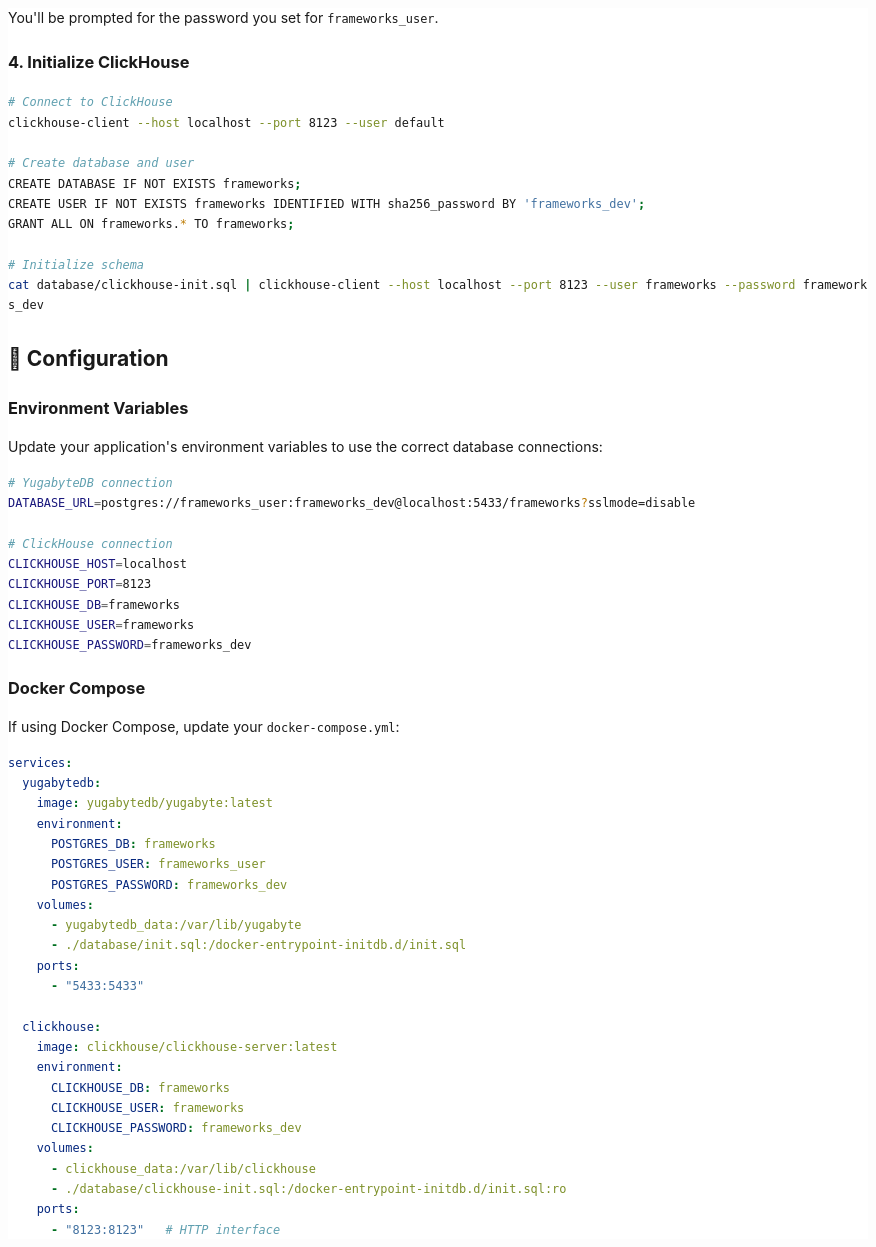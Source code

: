 You'll be prompted for the password you set for `frameworks_user`.

### 4. Initialize ClickHouse

```bash
# Connect to ClickHouse
clickhouse-client --host localhost --port 8123 --user default

# Create database and user
CREATE DATABASE IF NOT EXISTS frameworks;
CREATE USER IF NOT EXISTS frameworks IDENTIFIED WITH sha256_password BY 'frameworks_dev';
GRANT ALL ON frameworks.* TO frameworks;

# Initialize schema
cat database/clickhouse-init.sql | clickhouse-client --host localhost --port 8123 --user frameworks --password frameworks_dev
```

## 🔧 Configuration

### Environment Variables

Update your application's environment variables to use the correct database connections:

```bash
# YugabyteDB connection
DATABASE_URL=postgres://frameworks_user:frameworks_dev@localhost:5433/frameworks?sslmode=disable

# ClickHouse connection
CLICKHOUSE_HOST=localhost
CLICKHOUSE_PORT=8123
CLICKHOUSE_DB=frameworks
CLICKHOUSE_USER=frameworks
CLICKHOUSE_PASSWORD=frameworks_dev
```

### Docker Compose

If using Docker Compose, update your `docker-compose.yml`:

```yaml
services:
  yugabytedb:
    image: yugabytedb/yugabyte:latest
    environment:
      POSTGRES_DB: frameworks
      POSTGRES_USER: frameworks_user
      POSTGRES_PASSWORD: frameworks_dev
    volumes:
      - yugabytedb_data:/var/lib/yugabyte
      - ./database/init.sql:/docker-entrypoint-initdb.d/init.sql
    ports:
      - "5433:5433"

  clickhouse:
    image: clickhouse/clickhouse-server:latest
    environment:
      CLICKHOUSE_DB: frameworks
      CLICKHOUSE_USER: frameworks
      CLICKHOUSE_PASSWORD: frameworks_dev
    volumes:
      - clickhouse_data:/var/lib/clickhouse
      - ./database/clickhouse-init.sql:/docker-entrypoint-initdb.d/init.sql:ro
    ports:
      - "8123:8123"   # HTTP interface
```